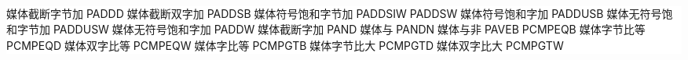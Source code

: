 <td>媒体截断字节加</td>
</tr>
<tr>
<td>PADDD</td>
<td>媒体截断双字加</td>
</tr>
<tr>
<td>PADDSB</td>
<td>媒体符号饱和字节加</td>
</tr>
<tr>
<td>PADDSIW</td>
<td></td>
</tr>
<tr>
<td>PADDSW</td>
<td>媒体符号饱和字加</td>
</tr>
<tr>
<td>PADDUSB</td>
<td>媒体无符号饱和字节加</td>
</tr>
<tr>
<td>PADDUSW</td>
<td>媒体无符号饱和字加</td>
</tr>
<tr>
<td>PADDW</td>
<td>媒体截断字加</td>
</tr>
<tr>
<td>PAND</td>
<td>媒体与</td>
</tr>
<tr>
<td>PANDN</td>
<td>媒体与非</td>
</tr>
<tr>
<td>PAVEB</td>
<td></td>
</tr>
<tr>
<td>PCMPEQB</td>
<td>媒体字节比等</td>
</tr>
<tr>
<td>PCMPEQD</td>
<td>媒体双字比等</td>
</tr>
<tr>
<td>PCMPEQW</td>
<td>媒体字比等</td>
</tr>
<tr>
<td>PCMPGTB</td>
<td>媒体字节比大</td>
</tr>
<tr>
<td>PCMPGTD</td>
<td>媒体双字比大</td>
</tr>
<tr>
<td>PCMPGTW</td>